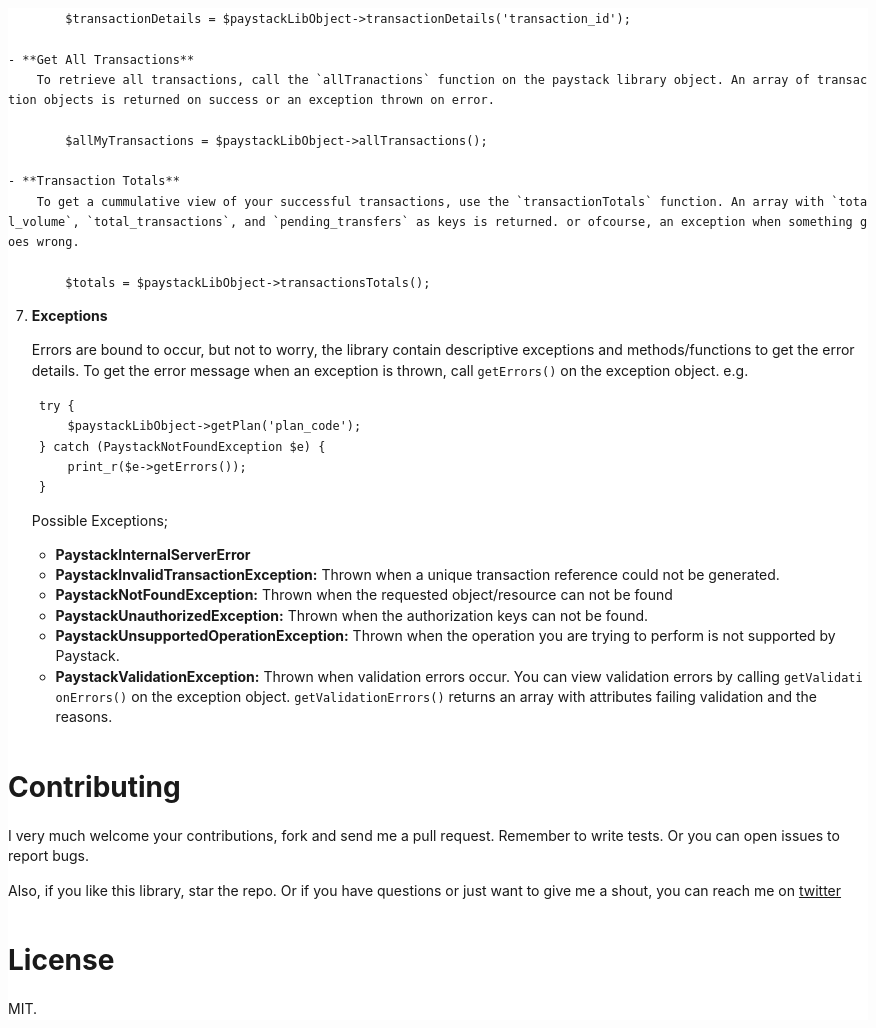 			$transactionDetails = $paystackLibObject->transactionDetails('transaction_id');

	- **Get All Transactions**
		To retrieve all transactions, call the `allTranactions` function on the paystack library object. An array of transaction objects is returned on success or an exception thrown on error.

			$allMyTransactions = $paystackLibObject->allTransactions();

	- **Transaction Totals**
		To get a cummulative view of your successful transactions, use the `transactionTotals` function. An array with `total_volume`, `total_transactions`, and `pending_transfers` as keys is returned. or ofcourse, an exception when something goes wrong.

			$totals = $paystackLibObject->transactionsTotals();

7. **Exceptions**

	Errors are bound to occur, but not to worry, the library contain descriptive exceptions and methods/functions to get the error details. To get the error message when an exception is thrown, call `getErrors()` on the exception object. e.g.

		try {
			$paystackLibObject->getPlan('plan_code');
		} catch (PaystackNotFoundException $e) {
			print_r($e->getErrors());
		}

	Possible Exceptions;

	- **PaystackInternalServerError**
	- **PaystackInvalidTransactionException:** Thrown when a unique transaction reference could not be generated.
	- **PaystackNotFoundException:** Thrown when the requested object/resource can not be found
	- **PaystackUnauthorizedException:** Thrown when the authorization keys can not be found.
	- **PaystackUnsupportedOperationException:** Thrown when the operation you are trying to perform is not supported by Paystack.
	- **PaystackValidationException:** Thrown when validation errors occur. You can view validation errors by calling `getValidationErrors()` on the exception object. `getValidationErrors()` returns an array with attributes failing validation and the reasons.

# Contributing #

I very much welcome your contributions, fork and send me a pull request. Remember to write tests. Or you can open issues to report bugs.

Also, if you like this library, star the repo.  Or if you have questions or just want to give me a shout, you can reach me on [twitter](https://twitter.com/MalikAbiola_)

# License #

MIT.
